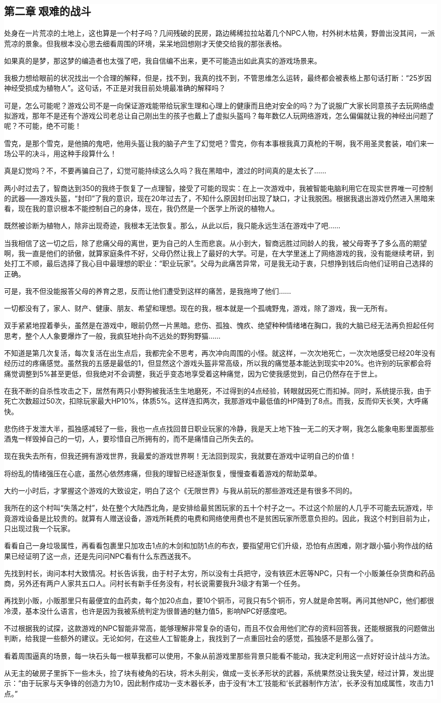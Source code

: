 ## 第二章 艰难的战斗


处身在一片荒凉的土地上，这也算是一个村子吗？几间残破的民房，路边稀稀拉拉站着几个NPC人物，村外树木枯黄，野兽出没其间，一派荒凉的景象。但我根本没心思去细看周围的环境，呆呆地回想刚才天使交给我的那张表格。

如果真的是梦，那这梦的编造者也太强了吧，我自信编不出来，更不可能造出如此真实的游戏场景来。

我极力想给眼前的状况找出一个合理的解释，但是，找不到，我真的找不到，不管思维怎么运转，最终都会被表格上那句话打断：“25岁因神经受损成为植物人”。这句话，不正是对我目前处境最准确的解释吗？

可是，怎么可能呢？游戏公司不是一向保证游戏能带给玩家生理和心理上的健康而且绝对安全的吗？为了说服广大家长同意孩子去玩网络虚拟游戏，那年不是还有个游戏公司老总让自己刚出生的孩子也戴上了虚拟头盔吗？每年数亿人玩网络游戏，怎么偏偏就让我的神经出问题了呢？不可能，绝不可能！

雪克，是那个雪克，是他搞的鬼吧，他用头盔让我的脑子产生了幻觉吧？雪克，你有本事根我真刀真枪的干啊，我不用圣灵套装，咱们来一场公平的决斗，用这种手段算什么！

真是幻觉吗？不，不要再骗自己了，幻觉可能持续这么久吗？我在黑暗中，渡过的时间真的是太长了……

两小时过去了，智商达到350的我终于恢复了一点理智，接受了可能的现实：在上一次游戏中，我被智能电脑利用它在现实世界唯一可控制的武器——游戏头盔，“封印”了我的意识，现在20年过去了，不知什么原因封印出现了缺口，才让我脱困。根据我退出游戏仍然进入黑暗来看，现在我的意识根本不能控制自己的身体，现在，我仍然是一个医学上所说的植物人。

既然被诊断为植物人，除非出现奇迹，我根本无法恢复。那么，从此以后，我只能永远生活在游戏中了吧……

当我相信了这一切之后，除了悲痛父母的离世，更为自己的人生而悲哀。从小到大，智商远胜过同龄人的我，被父母寄予了多么高的期望啊，我一直是他们的骄傲，就算家庭条件不好，父母仍然让我上了最好的大学。可是，在大学里迷上了网络游戏的我，没有能继续考研，到处打工不顺，最后选择了我心目中最理想的职业：“职业玩家”。父母为此痛苦异常，可是我无动于衷，只想挣到钱后向他们证明自己选择的正确。

可是，我不但没能报答父母的养育之恩，反而让他们遭受到这样的痛苦，是我拖垮了他们……

一切都没有了，家人、财产、健康、朋友、希望和理想。现在的我，根本就是一个孤魂野鬼，游戏，除了游戏，我一无所有。

双手紧紧地捏着拳头，虽然是在游戏中，眼前仍然一片黑暗。悲伤、孤独、愧疚、绝望种种情绪堵在胸口，我的大脑已经无法再负担起任何思考，整个人人象要爆炸了一般，我疯狂地扑向不远处的野狗野猫……

不知道是第几次复活，每次复活在出生点后，我都完全不思考，再次冲向周围的小怪。就这样，一次次地死亡，一次次地感受已经20年没有经历过的疼痛感觉。虽然我的五感是最低的1，但显然这个游戏头盔非常高级，所以我的痛觉基本能达到现实中20%。也许别的玩家都会将痛觉调整到5%甚至更低，但我绝对不会调整，我近乎变态地享受着这种痛觉，因为它使我感觉到，自己仍然存在于世上。

在我不断的自杀性攻击之下，居然有两只小野狗被我活生生地磨死，不过得到的4点经验，转眼就因死亡而扣掉。同时，系统提示我，由于死亡次数超过50次，扣除玩家最大HP10%，体质5%。这样连扣两次，我那游戏中最低值的HP降到了8点。而我，反而仰天长笑，大呼痛快。

悲伤终于发泄大半，孤独感减轻了一些，我也一点点找回昔日职业玩家的冷静，我是天上地下独一无二的天才啊，我怎么能象电影里面那些酒鬼一样毁掉自己的一切，人，要珍惜自己所拥有的，而不是痛惜自己所失去的。

现在我失去所有，但我还拥有游戏世界，我最爱的游戏世界啊！无法回到现实，我就要在游戏中证明自己的价值！

将纷乱的情绪强压在心底，虽然心依然疼痛，但我的理智已经逐渐恢复，慢慢查看着游戏的帮助菜单。

大约一小时后，才掌握这个游戏的大致设定，明白了这个《无限世界》与我从前玩的那些游戏还是有很多不同的。

我所在的这个村叫“失落之村”，处在整个大陆西北角，是安排给最贫困玩家的五十个村子之一。不过这个阶层的人几乎不可能去玩游戏，毕竟游戏设备是比较贵的。就算有人赠送设备，游戏所耗费的电费和网络使用费也不是贫困玩家所愿意负担的。因此，我这个村到目前为止，只出现过我一个玩家。

看看自己一身垃圾属性，再看看包裹里只加攻击1点的木剑和加防1点的布衣，要指望用它们升级，恐怕有点困难，刚才跟小猫小狗作战的结果已经证明了这一点，还是先问问NPC看有什么东西送我不。

先找到村长，询问本村大致情况。村长告诉我，由于村子太穷，所以没有士兵把守，没有铁匠木匠等NPC，只有一个小贩兼任杂货商和药品商，另外还有两户人家共五口人。问村长有新手任务没有，村长说需要我升3级才有第一个任务。

再找到小贩，小贩那里只有最便宜的血药卖，每个加20点血，要10个铜币，可我只有5个铜币，穷人就是命苦啊。再问其他NPC，他们都很冷漠，基本没什么语言，也许是因为我被系统判定为很普通的魅力值5，影响NPC好感度吧。

不过根据我的试探，这款游戏的NPC智能非常高，能够理解非常复杂的语句，而且不仅会用他们贮存的资料回答我，还能根据我的问题做出判断，给我提一些额外的建议。无论如何，在这些人工智能身上，我找到了一点重回社会的感觉，孤独感不是那么强了。

看着周围逼真的场景，每一块石头每一根草我都可以使用，不象从前游戏里那些背景只能看不能动，我决定利用这一点好好设计战斗方法。

从无主的破房子里拆下一些木头，捡了块有棱角的石块，将木头削尖，做成一支长矛形状的武器，系统果然没让我失望，经过计算，发出提示：“由于玩家与天争锋的创造力为10，因此制作成功一支木器长矛，由于没有‘木工’技能和‘长武器制作方法’，长矛没有加成属性，攻击力1点。”
